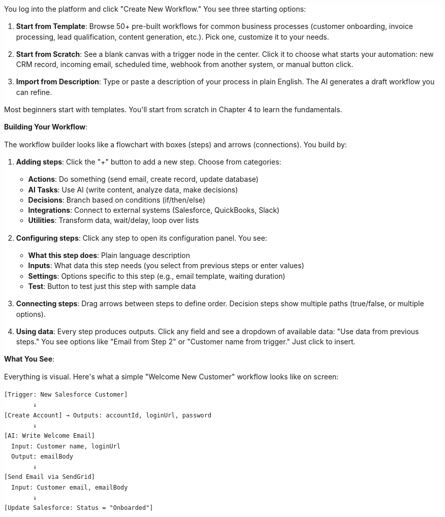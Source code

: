 You log into the platform and click "Create New Workflow." You see three starting options:

1. **Start from Template**: Browse 50+ pre-built workflows for common business processes (customer onboarding, invoice processing, lead qualification, content generation, etc.). Pick one, customize it to your needs.

2. **Start from Scratch**: See a blank canvas with a trigger node in the center. Click it to choose what starts your automation: new CRM record, incoming email, scheduled time, webhook from another system, or manual button click.

3. **Import from Description**: Type or paste a description of your process in plain English. The AI generates a draft workflow you can refine.

Most beginners start with templates. You'll start from scratch in Chapter 4 to learn the fundamentals.

**Building Your Workflow**:

The workflow builder looks like a flowchart with boxes (steps) and arrows (connections). You build by:

1. **Adding steps**: Click the "+" button to add a new step. Choose from categories:
   - **Actions**: Do something (send email, create record, update database)
   - **AI Tasks**: Use AI (write content, analyze data, make decisions)
   - **Decisions**: Branch based on conditions (if/then/else)
   - **Integrations**: Connect to external systems (Salesforce, QuickBooks, Slack)
   - **Utilities**: Transform data, wait/delay, loop over lists

2. **Configuring steps**: Click any step to open its configuration panel. You see:
   - **What this step does**: Plain language description
   - **Inputs**: What data this step needs (you select from previous steps or enter values)
   - **Settings**: Options specific to this step (e.g., email template, waiting duration)
   - **Test**: Button to test just this step with sample data

3. **Connecting steps**: Drag arrows between steps to define order. Decision steps show multiple paths (true/false, or multiple options).

4. **Using data**: Every step produces outputs. Click any field and see a dropdown of available data: "Use data from previous steps." You see options like "Email from Step 2" or "Customer name from trigger." Just click to insert.

**What You See**:

Everything is visual. Here's what a simple "Welcome New Customer" workflow looks like on screen:

```
[Trigger: New Salesforce Customer]
        ↓
[Create Account] → Outputs: accountId, loginUrl, password
        ↓
[AI: Write Welcome Email]
  Input: Customer name, loginUrl
  Output: emailBody
        ↓
[Send Email via SendGrid]
  Input: Customer email, emailBody
        ↓
[Update Salesforce: Status = "Onboarded"]
```
